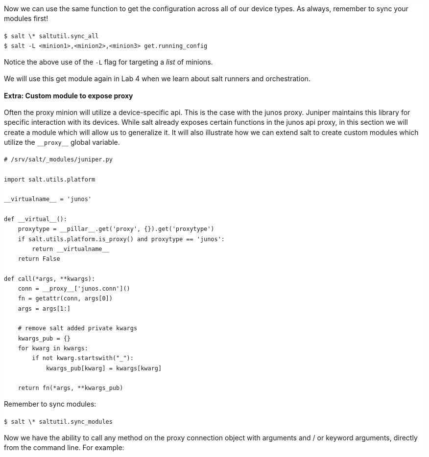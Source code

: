 ```
```

Now we can use the same function to get the configuration across all of our device types. As always, remember to sync your modules first!

```
$ salt \* saltutil.sync_all
$ salt -L <minion1>,<minion2>,<minion3> get.running_config
```

Notice the above use of the `-L` flag for targeting a _list_ of minions.

We will use this get module again in Lab 4 when we learn about salt runners and orchestration.

__Extra: Custom module to expose proxy__

Often the proxy minion will utilize a device-specific api. This is the case with the junos proxy. Juniper maintains this library for specific interaction with its devices. While salt already exposes certain functions in the junos api proxy, in this section we will create a module which will allow us to generalize it. It will also illustrate how we can extend salt to create custom modules which utilize the `__proxy__` global variable.

```
# /srv/salt/_modules/juniper.py

import salt.utils.platform

__virtualname__ = 'junos'

def __virtual__():
    proxytype = __pillar__.get('proxy', {}).get('proxytype')
    if salt.utils.platform.is_proxy() and proxytype == 'junos':
        return __virtualname__
    return False

def call(*args, **kwargs):
    conn = __proxy__['junos.conn']()
    fn = getattr(conn, args[0])
    args = args[1:]    

    # remove salt added private kwargs
    kwargs_pub = {}
    for kwarg in kwargs:
        if not kwarg.startswith("_"):
            kwargs_pub[kwarg] = kwargs[kwarg]

    return fn(*args, **kwargs_pub)
```

Remember to sync modules:

```
$ salt \* saltutil.sync_modules
```

Now we have the ability to call any method on the proxy connection object with arguments and / or keyword arguments, directly from the command line. For example:
